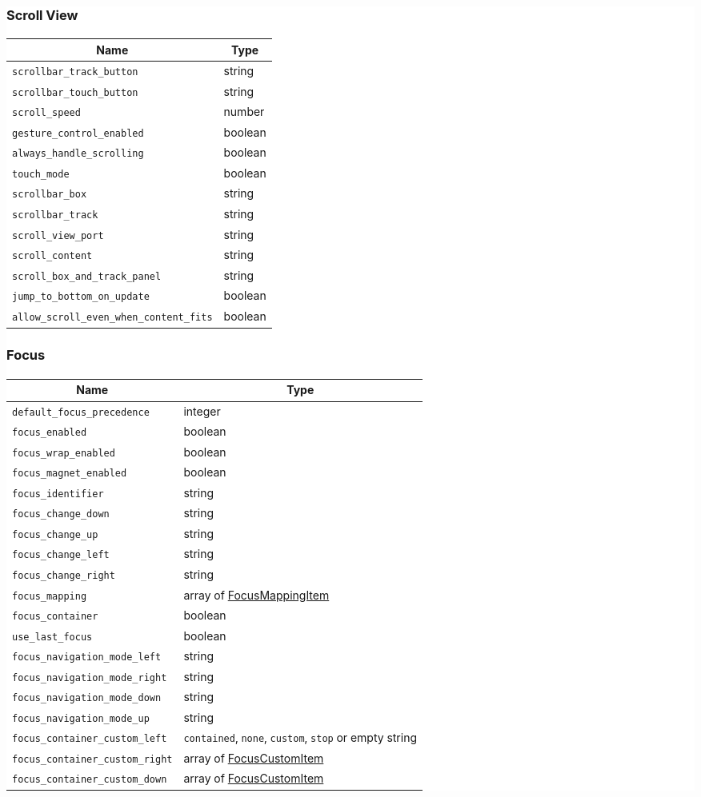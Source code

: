 ### Scroll View

| Name                                      | Type    |
| ----------------------------------------- | ------- |
| ```scrollbar_track_button```              | string  |
| ```scrollbar_touch_button```              | string  |
| ```scroll_speed```                        | number  |
| ```gesture_control_enabled```             | boolean |
| ```always_handle_scrolling```             | boolean |
| ```touch_mode```                          | boolean |
| ```scrollbar_box```                       | string  |
| ```scrollbar_track```                     | string  |
| ```scroll_view_port```                    | string  |
| ```scroll_content```                      | string  |
| ```scroll_box_and_track_panel```          | string  |
| ```jump_to_bottom_on_update```            | boolean |
| ```allow_scroll_even_when_content_fits``` | boolean |

### Focus

| Name                               | Type                                                                  |
| ---------------------------------- | --------------------------------------------------------------------- |
| ```default_focus_precedence```     | integer                                                               |
| ```focus_enabled```                | boolean                                                               |
| ```focus_wrap_enabled```           | boolean                                                               |
| ```focus_magnet_enabled```         | boolean                                                               |
| ```focus_identifier```             | string                                                                |
| ```focus_change_down```            | string                                                                |
| ```focus_change_up```              | string                                                                |
| ```focus_change_left```            | string                                                                |
| ```focus_change_right```           | string                                                                |
| ```focus_mapping```                | array of [FocusMappingItem](#focusmappingitem)                        |
| ```focus_container```              | boolean                                                               |
| ```use_last_focus```               | boolean                                                               |
| ```focus_navigation_mode_left```   | string                                                                |
| ```focus_navigation_mode_right```  | string                                                                |
| ```focus_navigation_mode_down```   | string                                                                |
| ```focus_navigation_mode_up```     | string                                                                |
| ```focus_container_custom_left```  | ```contained```, ```none```, ```custom```, ```stop``` or empty string |
| ```focus_container_custom_right``` | array of [FocusCustomItem](#focuscustomitem)                          |
| ```focus_container_custom_down```  | array of [FocusCustomItem](#focuscustomitem)                          |